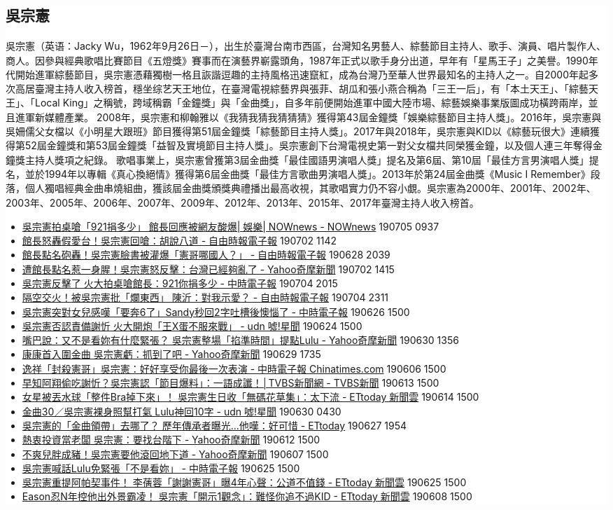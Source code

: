 ## 吳宗憲

吳宗憲（英语：Jacky Wu，1962年9月26日－），出生於臺灣台南市西區，台灣知名男藝人、綜藝節目主持人、歌手、演員、唱片製作人、商人。因參與經典歌唱比賽節目《五燈獎》賽事而在演藝界嶄露頭角，1987年正式以歌手身分出道，早年有「星馬王子」之美譽。1990年代開始進軍綜藝節目，吳宗憲憑藉獨樹一格且詼諧逗趣的主持風格迅速竄紅，成為台灣乃至華人世界最知名的主持人之一。自2000年起多次高居臺灣主持人收入榜首，穩坐综艺天王地位，在臺灣電視綜藝界與張菲、胡瓜和張小燕合稱為「三王一后」，有「本土天王」、「綜藝天王」、「Local King」之稱號，跨域稱霸「金鐘獎」與「金曲獎」，自多年前便開始進軍中國大陸市場、綜藝娛樂事業版圖成功橫跨兩岸，並且進軍新媒體產業。
2008年，吳宗憲和柳翰雅以《我猜我猜我猜猜猜》獲得第43屆金鐘獎「娛樂綜藝節目主持人獎」。2016年，吳宗憲與吳姍儒父女檔以《小明星大跟班》節目獲得第51屆金鐘獎「綜藝節目主持人獎」。2017年與2018年，吳宗憲與KID以《綜藝玩很大》連續獲得第52屆金鐘獎和第53屆金鐘獎「益智及實境節目主持人獎」。吳宗憲創下台灣電視史第一對父女檔共同榮獲金鐘，以及個人連三年奪得金鐘獎主持人獎項之紀錄。
歌唱事業上，吳宗憲曾獲第3屆金曲獎「最佳國語男演唱人獎」提名及第6屆、第10屆「最佳方言男演唱人獎」提名，並於1994年以專輯《真心換絕情》獲得第6屆金曲獎「最佳方言歌曲男演唱人獎」。2013年於第24屆金曲獎《Music I Remember》段落，個人獨唱經典金曲串燒組曲，獲該屆金曲獎頒獎典禮播出最高收視，其歌唱實力仍不容小覷。吳宗憲為2000年、2001年、2002年、2003年、2005年、2006年、2007年、2009年、2012年、2013年、2015年、2017年臺灣主持人收入榜首。
- [吳宗憲拍桌嗆「921捐多少」 館長回應被網友酸爆| 娛樂| NOWnews - NOWnews](https://www.nownews.com/news/20190705/3482967/ "吳宗憲拍桌嗆「921捐多少」 館長回應被網友酸爆| 娛樂| NOWnews - NOWnews") 190705 0937
- [館長怒轟假愛台！吳宗憲回嗆：胡說八道 - 自由時報電子報](https://ent.ltn.com.tw/news/breakingnews/2839953 "館長怒轟假愛台！吳宗憲回嗆：胡說八道 - 自由時報電子報") 190702 1142
- [館長點名砲轟！吳宗憲臉書被灌爆「憲哥哪國人？」 - 自由時報電子報](https://news.ltn.com.tw/news/politics/breakingnews/2836860 "館長點名砲轟！吳宗憲臉書被灌爆「憲哥哪國人？」 - 自由時報電子報") 190628 2039
- [遭館長點名惹一身腥！吳宗憲怒反擊：台灣已經夠亂了 - Yahoo奇摩新聞](https://tw.news.yahoo.com/%E9%81%AD%E9%A4%A8%E9%95%B7%E9%BB%9E%E5%90%8D%E6%83%B9-%E8%BA%AB%E8%85%A5-%E5%90%B3%E5%AE%97%E6%86%B2%E6%80%92%E5%8F%8D%E6%93%8A-%E5%8F%B0%E7%81%A3%E5%B7%B2%E7%B6%93%E5%A4%A0%E4%BA%82%E4%BA%86-053434931.html "遭館長點名惹一身腥！吳宗憲怒反擊：台灣已經夠亂了 - Yahoo奇摩新聞") 190702 1415
- [吳宗憲反擊了 火大拍桌嗆館長：921你捐多少 - 中時電子報](https://www.chinatimes.com/realtimenews/20190704004347-260404?from=ctpush "吳宗憲反擊了 火大拍桌嗆館長：921你捐多少 - 中時電子報") 190704 2015
- [隔空交火！被吳宗憲批「爛東西」 陳沂：對我示愛？ - 自由時報電子報](https://ent.ltn.com.tw/news/breakingnews/2843132 "隔空交火！被吳宗憲批「爛東西」 陳沂：對我示愛？ - 自由時報電子報") 190704 2311
- [吳宗憲突對女兒感嘆「要奔6了」Sandy秒回2字吐槽後懊惱了 - 中時電子報](https://www.chinatimes.com/realtimenews/20190626004120-260404 "吳宗憲突對女兒感嘆「要奔6了」Sandy秒回2字吐槽後懊惱了 - 中時電子報") 190626 1500
- [吳宗憲否認責備謝忻 火大開炮「王X蛋不服來戰」 - udn 噓!星聞](https://stars.udn.com/star/story/10091/3889907 "吳宗憲否認責備謝忻 火大開炮「王X蛋不服來戰」 - udn 噓!星聞") 190624 1500
- [嘴巴說：又不是看妳有什麼緊張？ 吳宗憲整場「掐準時間」提點Lulu - Yahoo奇摩新聞](https://tw.news.yahoo.com/%E5%98%B4%E5%B7%B4%E8%AA%AA%E5%8F%88%E4%B8%8D%E6%98%AF%E7%9C%8B%E5%A6%B3%E6%9C%89%E4%BB%80%E9%BA%BC%E7%B7%8A%E5%BC%B5-%E5%90%B3%E5%AE%97%E6%86%B2%E6%95%B4%E5%A0%B4%E6%8E%90%E6%BA%96%E6%99%82%E9%96%93%E6%8F%90%E9%BB%9E-lulu-055650364.html "嘴巴說：又不是看妳有什麼緊張？ 吳宗憲整場「掐準時間」提點Lulu - Yahoo奇摩新聞") 190630 1356
- [康康首入圍金曲 吳宗憲虧：抓到了吧 - Yahoo奇摩新聞](https://tw.news.yahoo.com/%E5%BA%B7%E5%BA%B7%E9%A6%96%E5%85%A5%E5%9C%8D%E9%87%91%E6%9B%B2-%E5%90%B3%E5%AE%97%E6%86%B2%E8%99%A7-%E6%8A%93%E5%88%B0%E4%BA%86%E5%90%A7-044005247.html "康康首入圍金曲 吳宗憲虧：抓到了吧 - Yahoo奇摩新聞") 190629 1735
- [逸祥「封殺憲哥」吳宗憲：好好享受你最後一次表演 - 中時電子報 Chinatimes.com](https://www.chinatimes.com/realtimenews/20190606002300-260404 "逸祥「封殺憲哥」吳宗憲：好好享受你最後一次表演 - 中時電子報 Chinatimes.com") 190606 1500
- [早知阿翔偷吃謝忻？吳宗憲認「節目爆料」：一語成讖！│TVBS新聞網 - TVBS新聞](https://news.tvbs.com.tw/entertainment/1148783 "早知阿翔偷吃謝忻？吳宗憲認「節目爆料」：一語成讖！│TVBS新聞網 - TVBS新聞") 190613 1500
- [女星被丟水球「整件Bra掉下來」！ 吳宗憲生日收「無碼花草集」：太下流 - ETtoday 新聞雲](https://star.ettoday.net/news/1467245 "女星被丟水球「整件Bra掉下來」！ 吳宗憲生日收「無碼花草集」：太下流 - ETtoday 新聞雲") 190614 1500
- [金曲30／吳宗憲裸身照幫打氣 Lulu神回10字 - udn 噓!星聞](https://stars.udn.com/star/story/10091/3900826 "金曲30／吳宗憲裸身照幫打氣 Lulu神回10字 - udn 噓!星聞") 190630 0430
- [吳宗憲的「金曲領帶」去哪了？ 歷年傳承者曝光...他嘆：好可惜 - ETtoday](https://star.ettoday.net/news/1476825 "吳宗憲的「金曲領帶」去哪了？ 歷年傳承者曝光...他嘆：好可惜 - ETtoday") 190627 1954
- [熱衷投資當老闆 吳宗憲：要找台階下 - Yahoo奇摩新聞](https://tw.news.yahoo.com/%E7%86%B1%E8%A1%B7%E6%8A%95%E8%B3%87%E7%95%B6%E8%80%81%E9%97%86-%E5%90%B3%E5%AE%97%E6%86%B2-%E8%A6%81%E6%89%BE%E5%8F%B0%E9%9A%8E%E4%B8%8B-083006499.html "熱衷投資當老闆 吳宗憲：要找台階下 - Yahoo奇摩新聞") 190612 1500
- [不爽兒胖成豬！吳宗憲要他滾回地下道 - Yahoo奇摩新聞](https://tw.news.yahoo.com/%E4%B8%8D%E7%88%BD%E5%85%92%E8%83%96%E6%88%90%E8%B1%AC-%E5%90%B3%E5%AE%97%E6%86%B2%E8%A6%81%E4%BB%96%E6%BB%BE%E5%9B%9E%E5%9C%B0%E4%B8%8B%E9%81%93-053506710.html "不爽兒胖成豬！吳宗憲要他滾回地下道 - Yahoo奇摩新聞") 190607 1500
- [吳宗憲喊話Lulu免緊張「不是看妳」 - 中時電子報](https://www.chinatimes.com/newspapers/20190625000758-260112 "吳宗憲喊話Lulu免緊張「不是看妳」 - 中時電子報") 190625 1500
- [吳宗憲重提阿帕契事件！ 李蒨蓉「謝謝憲哥」曝4年心聲：公道不值錢 - ETtoday 新聞雲](https://star.ettoday.net/news/1475309 "吳宗憲重提阿帕契事件！ 李蒨蓉「謝謝憲哥」曝4年心聲：公道不值錢 - ETtoday 新聞雲") 190625 1500
- [Eason忍N年控他出外景霸凌！ 吳宗憲「開示1觀念」：難怪你追不過KID - ETtoday 新聞雲](https://star.ettoday.net/news/1462727 "Eason忍N年控他出外景霸凌！ 吳宗憲「開示1觀念」：難怪你追不過KID - ETtoday 新聞雲") 190608 1500
